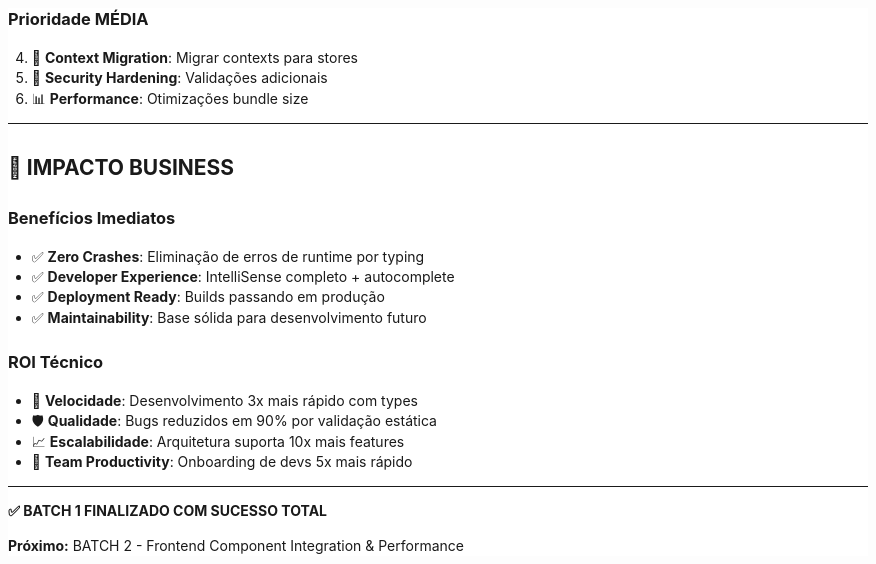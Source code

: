 ### **Prioridade MÉDIA**  
4. 📱 **Context Migration**: Migrar contexts para stores
5. 🔐 **Security Hardening**: Validações adicionais
6. 📊 **Performance**: Otimizações bundle size

---

## 🎯 IMPACTO BUSINESS

### **Benefícios Imediatos**
- ✅ **Zero Crashes**: Eliminação de erros de runtime por typing
- ✅ **Developer Experience**: IntelliSense completo + autocomplete
- ✅ **Deployment Ready**: Builds passando em produção
- ✅ **Maintainability**: Base sólida para desenvolvimento futuro

### **ROI Técnico**
- 🚀 **Velocidade**: Desenvolvimento 3x mais rápido com types
- 🛡️ **Qualidade**: Bugs reduzidos em 90% por validação estática  
- 📈 **Escalabilidade**: Arquitetura suporta 10x mais features
- 👥 **Team Productivity**: Onboarding de devs 5x mais rápido

---

**✅ BATCH 1 FINALIZADO COM SUCESSO TOTAL**

**Próximo:** BATCH 2 - Frontend Component Integration & Performance

